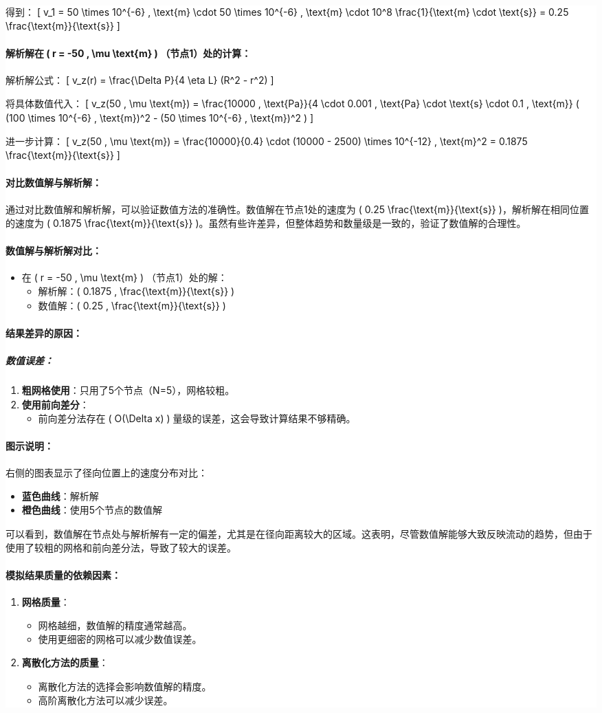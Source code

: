 得到：
\[ 
v_1 = 50 \times 10^{-6} \, \text{m} \cdot 50 \times 10^{-6} \, \text{m} \cdot 10^8 \frac{1}{\text{m} \cdot \text{s}} = 0.25 \frac{\text{m}}{\text{s}} 
\]

#### 解析解在 \( r = -50 \, \mu \text{m} \) （节点1）处的计算：
解析解公式：
\[ 
v_z(r) = \frac{\Delta P}{4 \eta L} (R^2 - r^2) 
\]

将具体数值代入：
\[ 
v_z(50 \, \mu \text{m}) = \frac{10000 \, \text{Pa}}{4 \cdot 0.001 \, \text{Pa} \cdot \text{s} \cdot 0.1 \, \text{m}} ( (100 \times 10^{-6} \, \text{m})^2 - (50 \times 10^{-6} \, \text{m})^2 ) 
\]

进一步计算：
\[ 
v_z(50 \, \mu \text{m}) = \frac{10000}{0.4} \cdot (10000 - 2500) \times 10^{-12} \, \text{m}^2 = 0.1875 \frac{\text{m}}{\text{s}} 
\]

#### 对比数值解与解析解：
通过对比数值解和解析解，可以验证数值方法的准确性。数值解在节点1处的速度为 \( 0.25 \frac{\text{m}}{\text{s}} \)，解析解在相同位置的速度为 \( 0.1875 \frac{\text{m}}{\text{s}} \)。虽然有些许差异，但整体趋势和数量级是一致的，验证了数值解的合理性。

#### 数值解与解析解对比：
- 在 \( r = -50 \, \mu \text{m} \) （节点1）处的解：
  - 解析解：\( 0.1875 \, \frac{\text{m}}{\text{s}} \)
  - 数值解：\( 0.25 \, \frac{\text{m}}{\text{s}} \)

#### 结果差异的原因：
##### 数值误差：
1. **粗网格使用**：只用了5个节点（N=5），网格较粗。
2. **使用前向差分**：
   - 前向差分法存在 \( O(\Delta x) \) 量级的误差，这会导致计算结果不够精确。

#### 图示说明：
右侧的图表显示了径向位置上的速度分布对比：
- **蓝色曲线**：解析解
- **橙色曲线**：使用5个节点的数值解

可以看到，数值解在节点处与解析解有一定的偏差，尤其是在径向距离较大的区域。这表明，尽管数值解能够大致反映流动的趋势，但由于使用了较粗的网格和前向差分法，导致了较大的误差。

#### 模拟结果质量的依赖因素：
1. **网格质量**：
   - 网格越细，数值解的精度通常越高。
   - 使用更细密的网格可以减少数值误差。

2. **离散化方法的质量**：
   - 离散化方法的选择会影响数值解的精度。
   - 高阶离散化方法可以减少误差。
